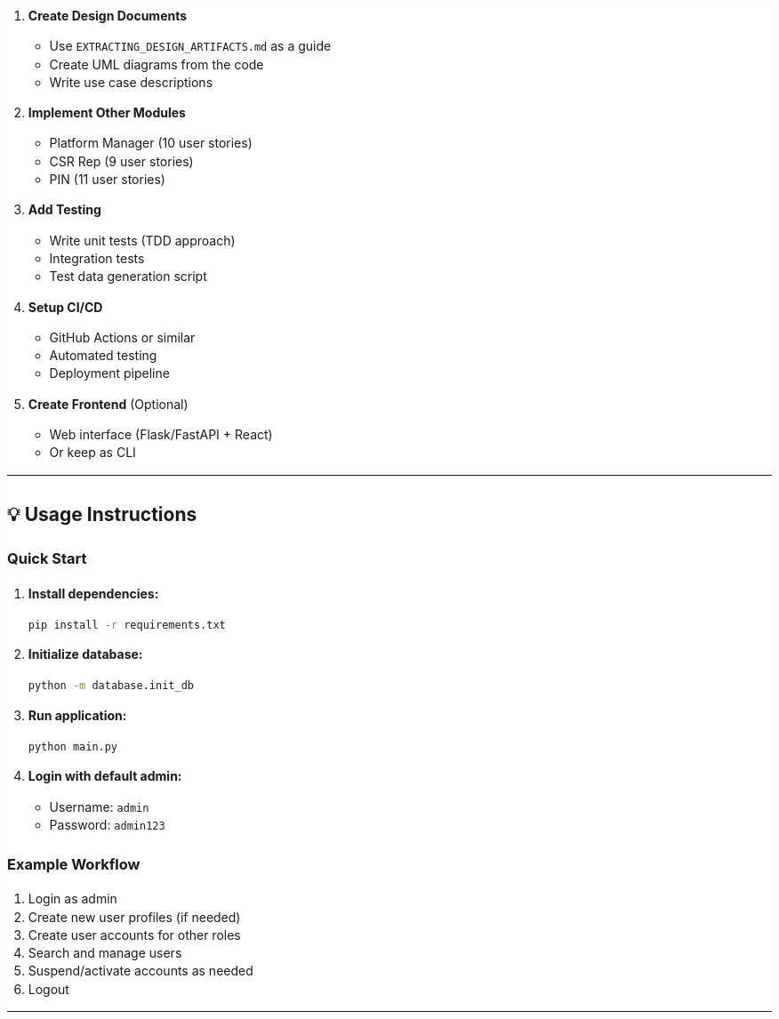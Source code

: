 1. **Create Design Documents**
   - Use `EXTRACTING_DESIGN_ARTIFACTS.md` as a guide
   - Create UML diagrams from the code
   - Write use case descriptions

2. **Implement Other Modules**
   - Platform Manager (10 user stories)
   - CSR Rep (9 user stories)
   - PIN (11 user stories)

3. **Add Testing**
   - Write unit tests (TDD approach)
   - Integration tests
   - Test data generation script

4. **Setup CI/CD**
   - GitHub Actions or similar
   - Automated testing
   - Deployment pipeline

5. **Create Frontend** (Optional)
   - Web interface (Flask/FastAPI + React)
   - Or keep as CLI

---

## 💡 Usage Instructions

### Quick Start

1. **Install dependencies:**
   ```bash
   pip install -r requirements.txt
   ```

2. **Initialize database:**
   ```bash
   python -m database.init_db
   ```

3. **Run application:**
   ```bash
   python main.py
   ```

4. **Login with default admin:**
   - Username: `admin`
   - Password: `admin123`

### Example Workflow

1. Login as admin
2. Create new user profiles (if needed)
3. Create user accounts for other roles
4. Search and manage users
5. Suspend/activate accounts as needed
6. Logout

---